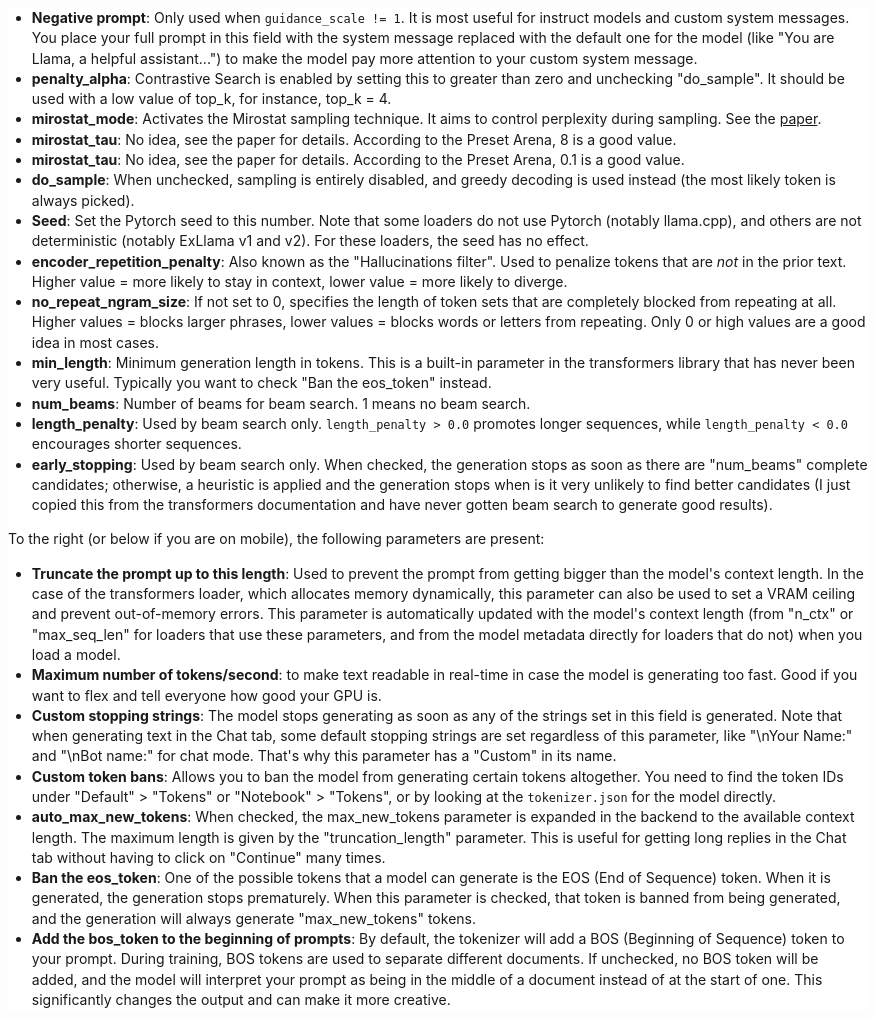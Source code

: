 * **Negative prompt**: Only used when `guidance_scale != 1`. It is most useful for instruct models and custom system messages. You place your full prompt in this field with the system message replaced with the default one for the model (like "You are Llama, a helpful assistant...") to make the model pay more attention to your custom system message.
* **penalty_alpha**: Contrastive Search is enabled by setting this to greater than zero and unchecking "do_sample". It should be used with a low value of top_k, for instance, top_k = 4.
* **mirostat_mode**: Activates the Mirostat sampling technique. It aims to control perplexity during sampling. See the [paper](https://arxiv.org/abs/2007.14966).
* **mirostat_tau**: No idea, see the paper for details. According to the Preset Arena, 8 is a good value. 
* **mirostat_tau**: No idea, see the paper for details. According to the Preset Arena, 0.1 is a good value.
* **do_sample**: When unchecked, sampling is entirely disabled, and greedy decoding is used instead (the most likely token is always picked).
* **Seed**: Set the Pytorch seed to this number. Note that some loaders do not use Pytorch (notably llama.cpp), and others are not deterministic (notably ExLlama v1 and v2). For these loaders, the seed has no effect.
* **encoder_repetition_penalty**: Also known as the "Hallucinations filter". Used to penalize tokens that are *not* in the prior text. Higher value = more likely to stay in context, lower value = more likely to diverge.
* **no_repeat_ngram_size**: If not set to 0, specifies the length of token sets that are completely blocked from repeating at all. Higher values = blocks larger phrases, lower values = blocks words or letters from repeating. Only 0 or high values are a good idea in most cases.
* **min_length**: Minimum generation length in tokens. This is a built-in parameter in the transformers library that has never been very useful. Typically you want to check "Ban the eos_token" instead.
* **num_beams**: Number of beams for beam search. 1 means no beam search.
* **length_penalty**: Used by beam search only. `length_penalty > 0.0` promotes longer sequences, while `length_penalty < 0.0` encourages shorter sequences.
* **early_stopping**: Used by beam search only. When checked, the generation stops as soon as there are "num_beams" complete candidates; otherwise, a heuristic is applied and the generation stops when is it very unlikely to find better candidates (I just copied this from the transformers documentation and have never gotten beam search to generate good results).

To the right (or below if you are on mobile), the following parameters are present:

* **Truncate the prompt up to this length**: Used to prevent the prompt from getting bigger than the model's context length. In the case of the transformers loader, which allocates memory dynamically, this parameter can also be used to set a VRAM ceiling and prevent out-of-memory errors. This parameter is automatically updated with the model's context length (from "n_ctx" or "max_seq_len" for loaders that use these parameters, and from the model metadata directly for loaders that do not) when you load a model.
* **Maximum number of tokens/second**: to make text readable in real-time in case the model is generating too fast. Good if you want to flex and tell everyone how good your GPU is.
* **Custom stopping strings**: The model stops generating as soon as any of the strings set in this field is generated. Note that when generating text in the Chat tab, some default stopping strings are set regardless of this parameter, like "\nYour Name:" and "\nBot name:" for chat mode. That's why this parameter has a "Custom" in its name.
* **Custom token bans**: Allows you to ban the model from generating certain tokens altogether. You need to find the token IDs under "Default" > "Tokens" or "Notebook" > "Tokens", or by looking at the `tokenizer.json` for the model directly.
* **auto_max_new_tokens**: When checked, the max_new_tokens parameter is expanded in the backend to the available context length. The maximum length is given by the "truncation_length" parameter. This is useful for getting long replies in the Chat tab without having to click on "Continue" many times.
* **Ban the eos_token**: One of the possible tokens that a model can generate is the EOS (End of Sequence) token. When it is generated, the generation stops prematurely. When this parameter is checked, that token is banned from being generated, and the generation will always generate "max_new_tokens" tokens.
* **Add the bos_token to the beginning of prompts**: By default, the tokenizer will add a BOS (Beginning of Sequence) token to your prompt. During training, BOS tokens are used to separate different documents. If unchecked, no BOS token will be added, and the model will interpret your prompt as being in the middle of a document instead of at the start of one. This significantly changes the output and can make it more creative.